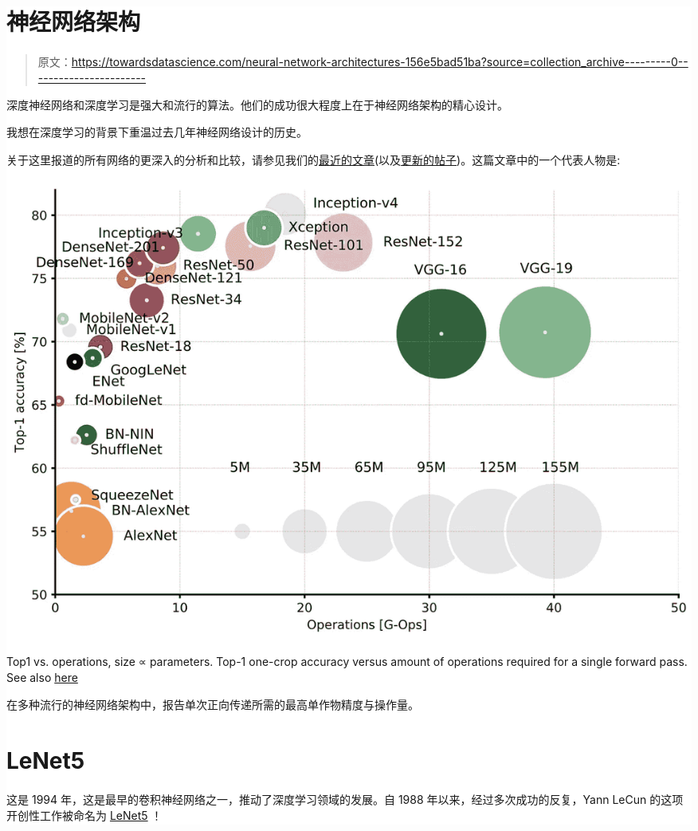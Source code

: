 # 神经网络架构

> 原文：<https://towardsdatascience.com/neural-network-architectures-156e5bad51ba?source=collection_archive---------0----------------------->

深度神经网络和深度学习是强大和流行的算法。他们的成功很大程度上在于神经网络架构的精心设计。

我想在深度学习的背景下重温过去几年神经网络设计的历史。

关于这里报道的所有网络的更深入的分析和比较，请参见我们的[最近的文章](https://arxiv.org/abs/1605.07678)(以及[更新的帖子](https://medium.com/@culurciello/analysis-of-deep-neural-networks-dcf398e71aae))。这篇文章中的一个代表人物是:

![](img/064c631cc67fa16ce8973be3383fac1d.png)

Top1 vs. operations, size ∝ parameters. Top-1 one-crop accuracy versus amount of operations required for a single forward pass. See also [here](https://medium.com/@culurciello/analysis-of-deep-neural-networks-dcf398e71aae)

在多种流行的神经网络架构中，报告单次正向传递所需的最高单作物精度与操作量。

# LeNet5

这是 1994 年，这是最早的卷积神经网络之一，推动了深度学习领域的发展。自 1988 年以来，经过多次成功的反复，Yann LeCun 的这项开创性工作被命名为 [LeNet5](http://yann.lecun.com/exdb/publis/pdf/lecun-01a.pdf) ！
